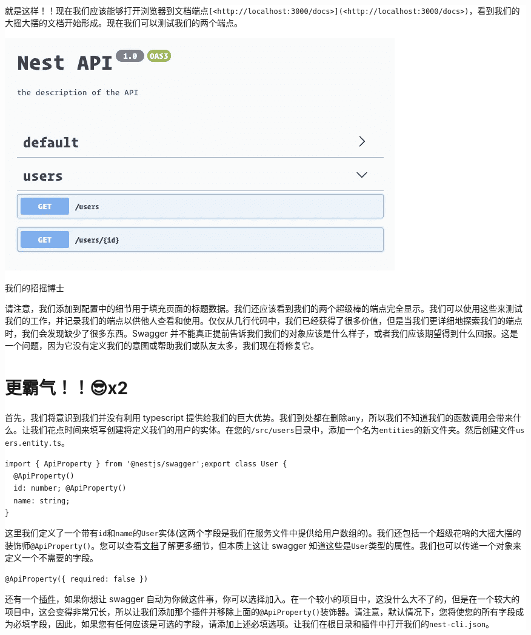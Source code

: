 就是这样！！现在我们应该能够打开浏览器到文档端点`[<http://localhost:3000/docs>](<http://localhost:3000/docs>)`，看到我们的大摇大摆的文档开始形成。现在我们可以测试我们的两个端点。

![](img/bf75c0785d8d0d07df82127389b9a74f.png)

我们的招摇博士

请注意，我们添加到配置中的细节用于填充页面的标题数据。我们还应该看到我们的两个超级棒的端点完全显示。我们可以使用这些来测试我们的工作，并记录我们的端点以供他人查看和使用。仅仅从几行代码中，我们已经获得了很多价值，但是当我们更详细地探索我们的端点时，我们会发现缺少了很多东西。Swagger 并不能真正提前告诉我们我们的对象应该是什么样子，或者我们应该期望得到什么回报。这是一个问题，因为它没有定义我们的意图或帮助我们或队友太多，我们现在将修复它。

# 更霸气！！😎x2

首先，我们将意识到我们并没有利用 typescript 提供给我们的巨大优势。我们到处都在删除`any`，所以我们不知道我们的函数调用会带来什么。让我们花点时间来填写创建将定义我们的用户的实体。在您的`/src/users`目录中，添加一个名为`entities`的新文件夹。然后创建文件`users.entity.ts`。

```
import { ApiProperty } from '@nestjs/swagger';export class User {
  @ApiProperty()
  id: number; @ApiProperty()
  name: string;
}
```

这里我们定义了一个带有`id`和`name`的`User`实体(这两个字段是我们在服务文件中提供给用户数组的)。我们还包括一个超级花哨的大摇大摆的装饰师`@ApiProperty()`。您可以查看[文档](https://docs.nestjs.com/openapi/types-and-parameters)了解更多细节，但本质上这让 swagger 知道这些是`User`类型的属性。我们也可以传递一个对象来定义一个不需要的字段。

```
@ApiProperty({ required: false })
```

还有一个[插件](https://docs.nestjs.com/openapi/cli-plugin)，如果你想让 swagger 自动为你做这件事，你可以选择加入。在一个较小的项目中，这没什么大不了的，但是在一个较大的项目中，这会变得非常冗长，所以让我们添加那个插件并移除上面的`@ApiProperty()`装饰器。请注意，默认情况下，您将使您的所有字段成为必填字段，因此，如果您有任何应该是可选的字段，请添加上述必填选项。让我们在根目录和插件中打开我们的`nest-cli.json`。
